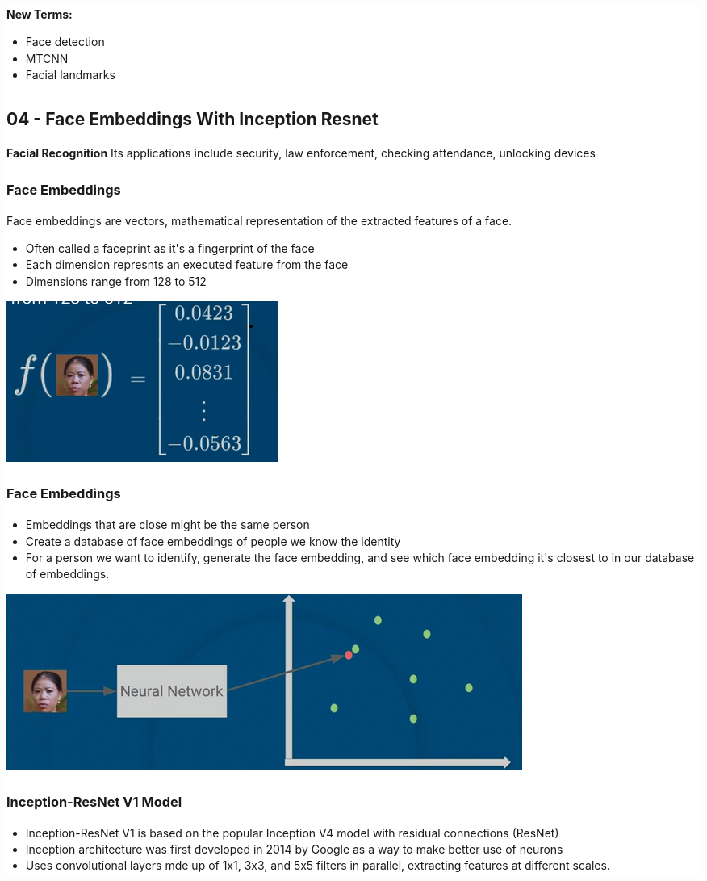 **New Terms:**
* Face detection
* MTCNN
* Facial landmarks

## 04 - Face Embeddings With Inception Resnet

**Facial Recognition**
Its applications include security, law enforcement, checking attendance, unlocking devices

### Face Embeddings
Face embeddings are vectors, mathematical representation of the extracted features of a face. 
* Often called a faceprint as it's a fingerprint of the face
* Each dimension represnts an executed feature from the face
* Dimensions range from 128 to 512

![alt text](Images02\image.png)

### Face Embeddings
* Embeddings that are close might be the same person
* Create a database of face embeddings of people we know the identity
* For a person we want to identify, generate the face embedding, and see which face embedding it's closest to in our database of embeddings.

![alt text](Images02\image-1.png)

### Inception-ResNet V1 Model
* Inception-ResNet V1 is based on the popular Inception V4 model with residual connections (ResNet)
* Inception architecture was first developed in 2014 by Google as a way to make better use of neurons
* Uses convolutional layers mde up of 1x1, 3x3, and 5x5 filters in parallel, extracting features at different scales.
